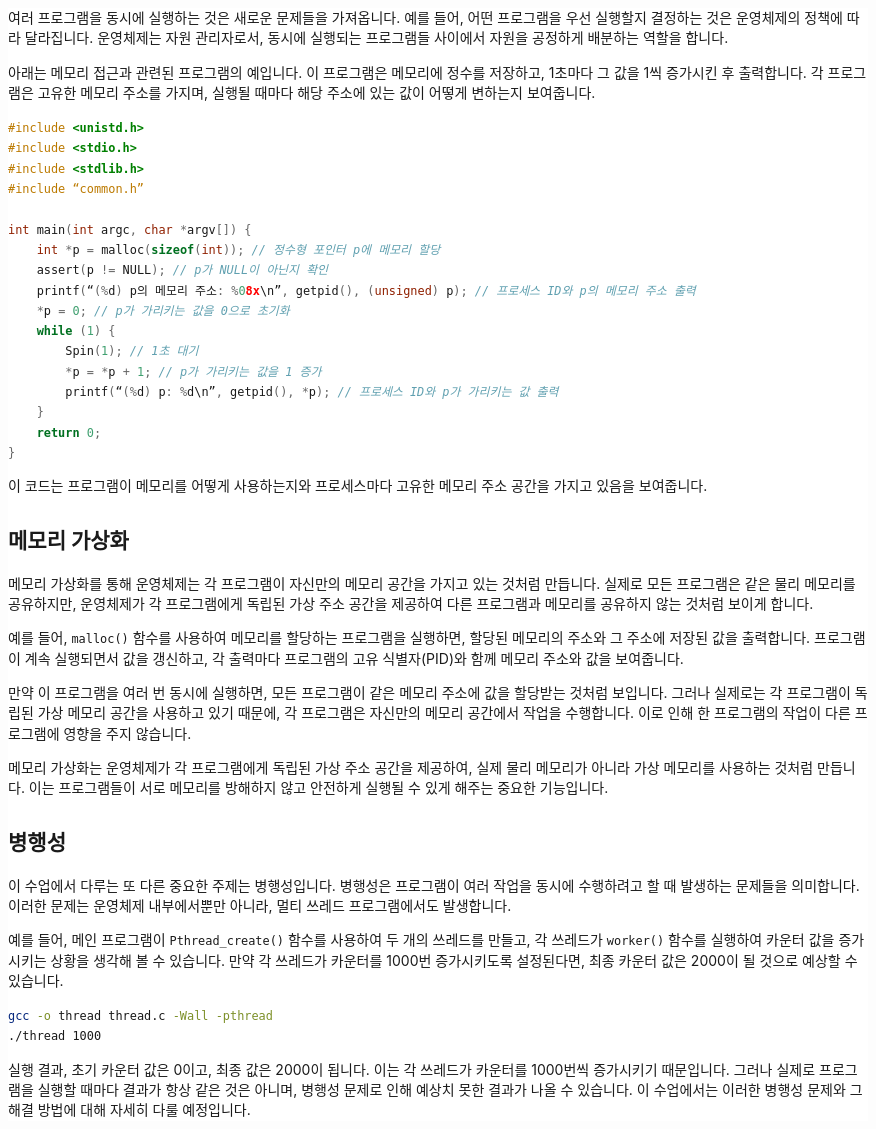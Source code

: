 여러 프로그램을 동시에 실행하는 것은 새로운 문제들을 가져옵니다. 예를 들어, 어떤 프로그램을 우선 실행할지 결정하는 것은 운영체제의 정책에 따라 달라집니다. 운영체제는 자원 관리자로서, 동시에 실행되는 프로그램들 사이에서 자원을 공정하게 배분하는 역할을 합니다.

아래는 메모리 접근과 관련된 프로그램의 예입니다. 이 프로그램은 메모리에 정수를 저장하고, 1초마다 그 값을 1씩 증가시킨 후 출력합니다. 각 프로그램은 고유한 메모리 주소를 가지며, 실행될 때마다 해당 주소에 있는 값이 어떻게 변하는지 보여줍니다.

```c
#include <unistd.h>
#include <stdio.h>
#include <stdlib.h>
#include “common.h”

int main(int argc, char *argv[]) {
    int *p = malloc(sizeof(int)); // 정수형 포인터 p에 메모리 할당
    assert(p != NULL); // p가 NULL이 아닌지 확인
    printf(“(%d) p의 메모리 주소: %08x\n”, getpid(), (unsigned) p); // 프로세스 ID와 p의 메모리 주소 출력
    *p = 0; // p가 가리키는 값을 0으로 초기화
    while (1) {
        Spin(1); // 1초 대기
        *p = *p + 1; // p가 가리키는 값을 1 증가
        printf(“(%d) p: %d\n”, getpid(), *p); // 프로세스 ID와 p가 가리키는 값 출력
    }
    return 0;
}
```

이 코드는 프로그램이 메모리를 어떻게 사용하는지와 프로세스마다 고유한 메모리 주소 공간을 가지고 있음을 보여줍니다.

## 메모리 가상화

메모리 가상화를 통해 운영체제는 각 프로그램이 자신만의 메모리 공간을 가지고 있는 것처럼 만듭니다. 실제로 모든 프로그램은 같은 물리 메모리를 공유하지만, 운영체제가 각 프로그램에게 독립된 가상 주소 공간을 제공하여 다른 프로그램과 메모리를 공유하지 않는 것처럼 보이게 합니다.

예를 들어, `malloc()` 함수를 사용하여 메모리를 할당하는 프로그램을 실행하면, 할당된 메모리의 주소와 그 주소에 저장된 값을 출력합니다. 프로그램이 계속 실행되면서 값을 갱신하고, 각 출력마다 프로그램의 고유 식별자(PID)와 함께 메모리 주소와 값을 보여줍니다.

만약 이 프로그램을 여러 번 동시에 실행하면, 모든 프로그램이 같은 메모리 주소에 값을 할당받는 것처럼 보입니다. 그러나 실제로는 각 프로그램이 독립된 가상 메모리 공간을 사용하고 있기 때문에, 각 프로그램은 자신만의 메모리 공간에서 작업을 수행합니다. 이로 인해 한 프로그램의 작업이 다른 프로그램에 영향을 주지 않습니다.

메모리 가상화는 운영체제가 각 프로그램에게 독립된 가상 주소 공간을 제공하여, 실제 물리 메모리가 아니라 가상 메모리를 사용하는 것처럼 만듭니다. 이는 프로그램들이 서로 메모리를 방해하지 않고 안전하게 실행될 수 있게 해주는 중요한 기능입니다.

## 병행성

이 수업에서 다루는 또 다른 중요한 주제는 병행성입니다. 병행성은 프로그램이 여러 작업을 동시에 수행하려고 할 때 발생하는 문제들을 의미합니다. 이러한 문제는 운영체제 내부에서뿐만 아니라, 멀티 쓰레드 프로그램에서도 발생합니다.

예를 들어, 메인 프로그램이 `Pthread_create()` 함수를 사용하여 두 개의 쓰레드를 만들고, 각 쓰레드가 `worker()` 함수를 실행하여 카운터 값을 증가시키는 상황을 생각해 볼 수 있습니다. 만약 각 쓰레드가 카운터를 1000번 증가시키도록 설정된다면, 최종 카운터 값은 2000이 될 것으로 예상할 수 있습니다.

```bash
gcc -o thread thread.c -Wall -pthread
./thread 1000
```

실행 결과, 초기 카운터 값은 0이고, 최종 값은 2000이 됩니다. 이는 각 쓰레드가 카운터를 1000번씩 증가시키기 때문입니다. 그러나 실제로 프로그램을 실행할 때마다 결과가 항상 같은 것은 아니며, 병행성 문제로 인해 예상치 못한 결과가 나올 수 있습니다. 이 수업에서는 이러한 병행성 문제와 그 해결 방법에 대해 자세히 다룰 예정입니다.
